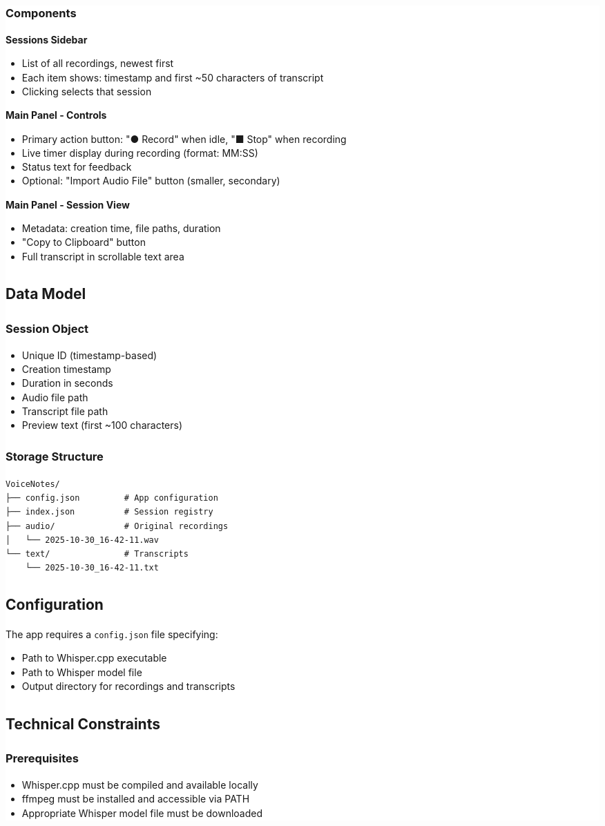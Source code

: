 ### Components

**Sessions Sidebar**
- List of all recordings, newest first
- Each item shows: timestamp and first ~50 characters of transcript
- Clicking selects that session

**Main Panel - Controls**
- Primary action button: "● Record" when idle, "■ Stop" when recording
- Live timer display during recording (format: MM:SS)
- Status text for feedback
- Optional: "Import Audio File" button (smaller, secondary)

**Main Panel - Session View**
- Metadata: creation time, file paths, duration
- "Copy to Clipboard" button
- Full transcript in scrollable text area

## Data Model

### Session Object
- Unique ID (timestamp-based)
- Creation timestamp
- Duration in seconds
- Audio file path
- Transcript file path
- Preview text (first ~100 characters)

### Storage Structure
```
VoiceNotes/
├── config.json         # App configuration
├── index.json          # Session registry
├── audio/              # Original recordings
│   └── 2025-10-30_16-42-11.wav
└── text/               # Transcripts
    └── 2025-10-30_16-42-11.txt
```

## Configuration

The app requires a `config.json` file specifying:
- Path to Whisper.cpp executable
- Path to Whisper model file
- Output directory for recordings and transcripts

## Technical Constraints

### Prerequisites
- Whisper.cpp must be compiled and available locally
- ffmpeg must be installed and accessible via PATH
- Appropriate Whisper model file must be downloaded
